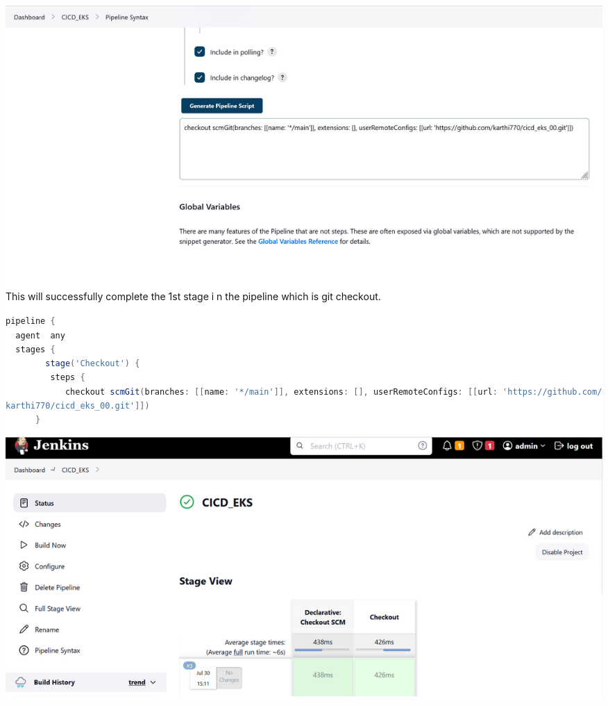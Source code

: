 ![Untitled](CI%20CD%20Pipeline%20EKS%20cluster%2024d05a2bfd0c465798004f5450963302/Untitled%209.png)

This will successfully complete the 1st stage i n the pipeline which is git checkout.

 

```groovy
pipeline {
  agent  any 
  stages {
        stage('Checkout') {
         steps {
            checkout scmGit(branches: [[name: '*/main']], extensions: [], userRemoteConfigs: [[url: 'https://github.com/karthi770/cicd_eks_00.git']])
      }
```

![Untitled](CI%20CD%20Pipeline%20EKS%20cluster%2024d05a2bfd0c465798004f5450963302/Untitled%2010.png)
